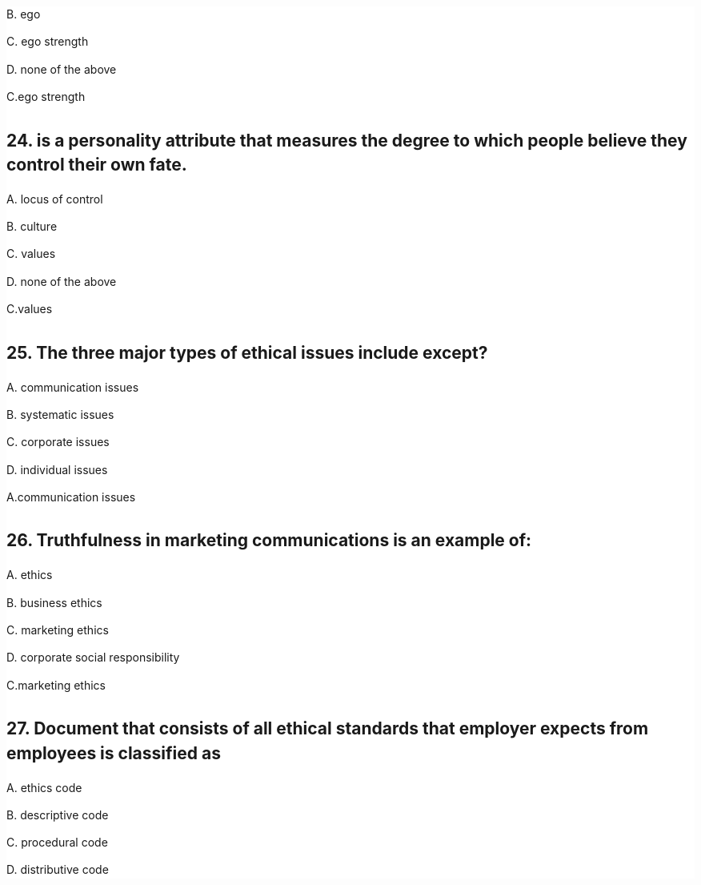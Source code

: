 B. ego

C. ego strength

D. none of the above

C.ego strength
##
## **24.                    is a personality attribute that measures the degree to which people believe they control their own fate.**
A. locus of control

B. culture

C. values

D. none of the above

C.values
##
## **25. The three major types of ethical issues include except?**
A. communication issues

B. systematic issues

C. corporate issues

D. individual issues

A.communication issues

##
## **26. Truthfulness in marketing communications is an example of:**
A. ethics

B. business ethics

C. marketing ethics

D. corporate social responsibility

C.marketing ethics
##
## **27. Document that consists of all ethical standards that employer expects from employees is classified as**
A. ethics code

B. descriptive code

C. procedural code

D. distributive code
